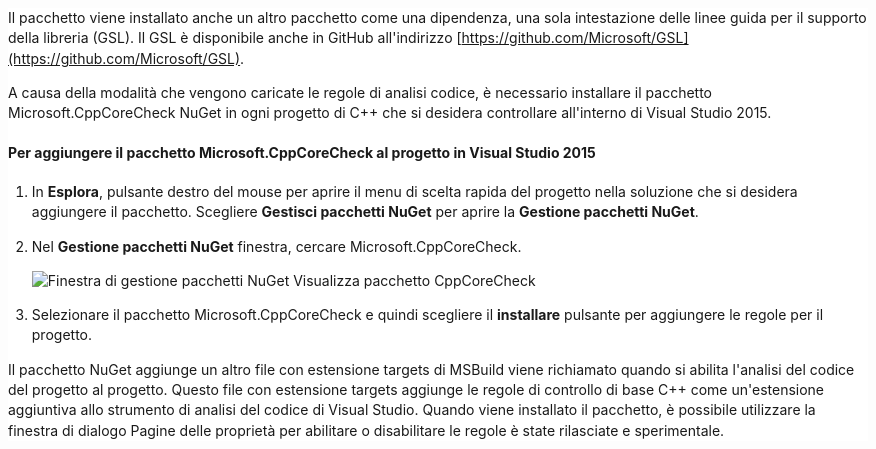  Il pacchetto viene installato anche un altro pacchetto come una dipendenza, una sola intestazione delle linee guida per il supporto della libreria (GSL). Il GSL è disponibile anche in GitHub all'indirizzo [https://github.com/Microsoft/GSL](https://github.com/Microsoft/GSL).  

 A causa della modalità che vengono caricate le regole di analisi codice, è necessario installare il pacchetto Microsoft.CppCoreCheck NuGet in ogni progetto di C++ che si desidera controllare all'interno di Visual Studio 2015.  
  
#### <a name="to-add-the-microsoftcppcorecheck-package-to-your-project-in-visual-studio-2015"></a>Per aggiungere il pacchetto Microsoft.CppCoreCheck al progetto in Visual Studio 2015  
  
1.  In **Esplora**, pulsante destro del mouse per aprire il menu di scelta rapida del progetto nella soluzione che si desidera aggiungere il pacchetto. Scegliere **Gestisci pacchetti NuGet** per aprire la **Gestione pacchetti NuGet**.  
  
2.  Nel **Gestione pacchetti NuGet** finestra, cercare Microsoft.CppCoreCheck.  
  
     ![Finestra di gestione pacchetti NuGet Visualizza pacchetto CppCoreCheck](../code-quality/media/cppcorecheck_nuget_window.PNG "CPPCoreCheck_Nuget_Window")  
  
3.  Selezionare il pacchetto Microsoft.CppCoreCheck e quindi scegliere il **installare** pulsante per aggiungere le regole per il progetto.  
  
 Il pacchetto NuGet aggiunge un altro file con estensione targets di MSBuild viene richiamato quando si abilita l'analisi del codice del progetto al progetto. Questo file con estensione targets aggiunge le regole di controllo di base C++ come un'estensione aggiuntiva allo strumento di analisi del codice di Visual Studio. Quando viene installato il pacchetto, è possibile utilizzare la finestra di dialogo Pagine delle proprietà per abilitare o disabilitare le regole è state rilasciate e sperimentale.  
  
